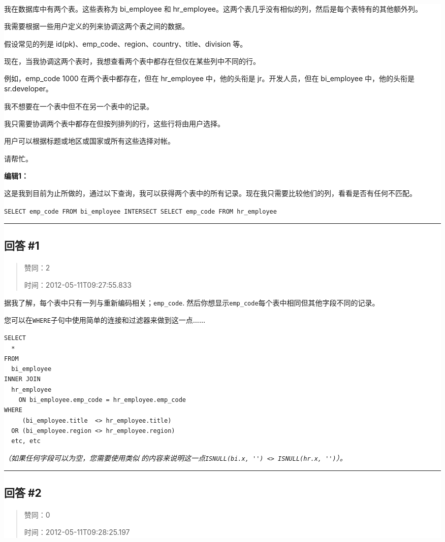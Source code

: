 我在数据库中有两个表。这些表称为 bi_employee 和 hr_employee。这两个表几乎没有相似的列，然后是每个表特有的其他额外列。

我需要根据一些用户定义的列来协调这两个表之间的数据。

假设常见的列是 id(pk)、emp_code、region、country、title、division 等。

现在，当我协调这两个表时，我想查看两个表中都存在但仅在某些列中不同的行。

例如，emp_code 1000 在两个表中都存在，但在 hr_employee 中，他的头衔是 jr。开发人员，但在 bi_employee 中，他的头衔是 sr.developer。

我不想要在一个表中但不在另一个表中的记录。

我只需要协调两个表中都存在但按列排列的行，这些行将由用户选择。

用户可以根据标题或地区或国家或所有这些选择对帐。

请帮忙。

**编辑1：**

这是我到目前为止所做的，通过以下查询，我可以获得两个表中的所有记录。现在我只需要比较他们的列，看看是否有任何不匹配。

```
SELECT emp_code FROM bi_employee INTERSECT SELECT emp_code FROM hr_employee 
```

* * *

## 回答 #1

> 赞同：2
> 
> 时间：2012-05-11T09:27:55.833

据我了解，每个表中只有一列与重新编码相关；`emp_code`. 然后你想显示`emp_code`每个表中相同但其他字段不同的记录。

您可以在`WHERE`子句中使用简单的连接和过滤器来做到这一点......

```
SELECT
  *
FROM
  bi_employee
INNER JOIN
  hr_employee
    ON bi_employee.emp_code = hr_employee.emp_code
WHERE
     (bi_employee.title  <> hr_employee.title)
  OR (bi_employee.region <> hr_employee.region)
  etc, etc 
```

*（如果任何字段可以为空，您需要使用类似 的内容来说明这一点`ISNULL(bi.x, '') <> ISNULL(hr.x, '')`）。*

* * *

## 回答 #2

> 赞同：0
> 
> 时间：2012-05-11T09:28:25.197
